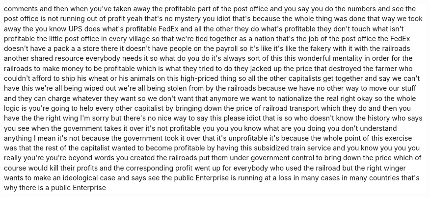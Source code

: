 comments and then when you've taken away
the profitable part of the post office
and you say you do the numbers and see
the post office is not running out of
profit yeah that's no mystery you idiot
that's because the whole thing was done
that way we took away the you know UPS
does what's profitable FedEx and all the
other they do what's profitable they
don't touch what isn't profitable the
little post office in every village so
that we're tied together as a nation
that's the job of the post office the
FedEx doesn't have a pack a a store
there it doesn't have people on the
payroll so it's like it's like the
fakery with it with the railroads
another shared resource everybody needs
it so what do you do it's always sort of
this this wonderful mentality in order
for the railroads to make money to be
profitable which is what they tried to
do they jacked up the price that
destroyed the farmer who couldn't afford
to ship his wheat or his animals on this
high-priced thing so all the other
capitalists get together and say we
can't have this we're all being wiped
out we're all being stolen from by the
railroads because we have no other way
to move our stuff and they can charge
whatever they want so we don't want that
anymore we want to nationalize the real
right
okay so the whole logic is you're going
to help every other capitalist by
bringing down the price of railroad
transport which they do and then you
have the the right wing
I'm sorry but there's no nice way to say
this please idiot that is so who doesn't
know the history who says you see when
the government takes it over it's not
profitable
you you you know what are you
doing you don't understand anything I
mean it's not because the government
took it over that it's unprofitable it's
because the whole point of this exercise
was that the rest of the capitalist
wanted to become profitable by having
this subsidized train service and you
know you you you really you're you're
beyond words you created
the railroads put them under government
control to bring down the price which of
course would kill their profits and the
corresponding profit went up for
everybody who used the railroad but the
right winger wants to make an
ideological case and says see
the public Enterprise is running at a
loss in many cases in many countries
that's why there is a public Enterprise